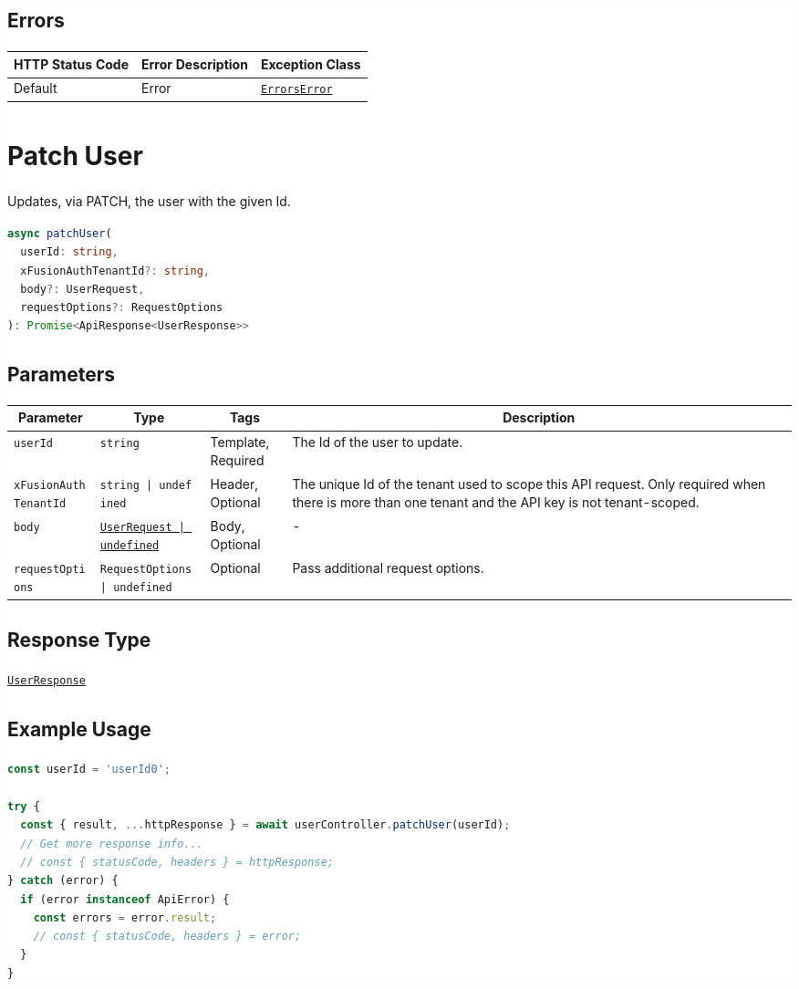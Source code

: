 ## Errors

| HTTP Status Code | Error Description | Exception Class |
|  --- | --- | --- |
| Default | Error | [`ErrorsError`](../../doc/models/errors-error.md) |


# Patch User

Updates, via PATCH, the user with the given Id.

```ts
async patchUser(
  userId: string,
  xFusionAuthTenantId?: string,
  body?: UserRequest,
  requestOptions?: RequestOptions
): Promise<ApiResponse<UserResponse>>
```

## Parameters

| Parameter | Type | Tags | Description |
|  --- | --- | --- | --- |
| `userId` | `string` | Template, Required | The Id of the user to update. |
| `xFusionAuthTenantId` | `string \| undefined` | Header, Optional | The unique Id of the tenant used to scope this API request. Only required when there is more than one tenant and the API key is not tenant-scoped. |
| `body` | [`UserRequest \| undefined`](../../doc/models/user-request.md) | Body, Optional | - |
| `requestOptions` | `RequestOptions \| undefined` | Optional | Pass additional request options. |

## Response Type

[`UserResponse`](../../doc/models/user-response.md)

## Example Usage

```ts
const userId = 'userId0';

try {
  const { result, ...httpResponse } = await userController.patchUser(userId);
  // Get more response info...
  // const { statusCode, headers } = httpResponse;
} catch (error) {
  if (error instanceof ApiError) {
    const errors = error.result;
    // const { statusCode, headers } = error;
  }
}
```
